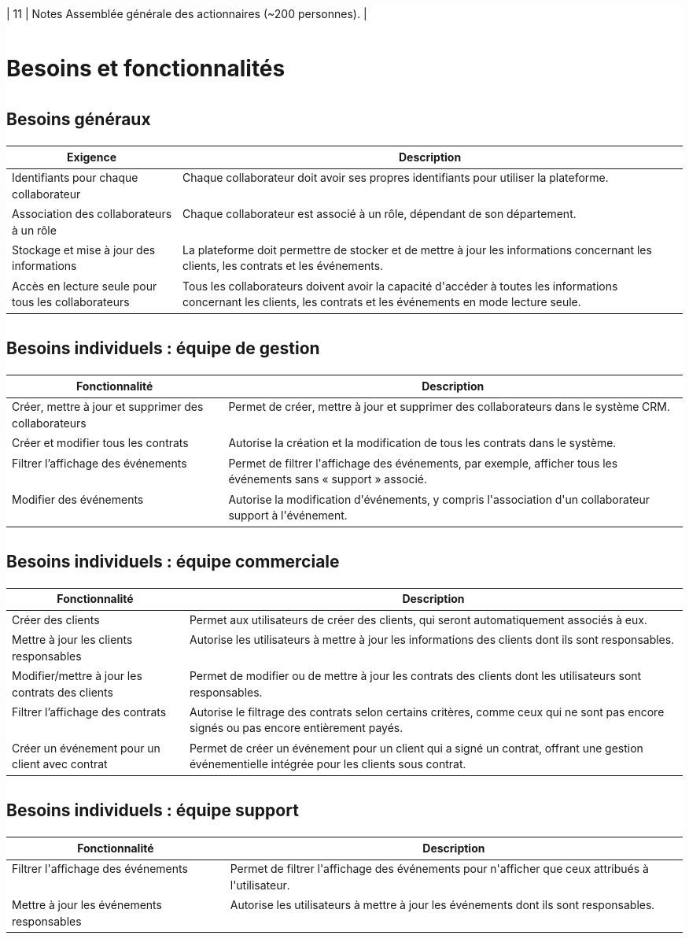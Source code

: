 | 11                | Notes Assemblée générale des actionnaires (~200 personnes).      |

# Besoins et fonctionnalités

## Besoins généraux

| Exigence                                                        | Description                                                                                                                                                   |
|-----------------------------------------------------------------|---------------------------------------------------------------------------------------------------------------------------------------------------------------|
| Identifiants pour chaque collaborateur                          | Chaque collaborateur doit avoir ses propres identifiants pour utiliser la plateforme.                                                                          |
| Association des collaborateurs à un rôle                        | Chaque collaborateur est associé à un rôle, dépendant de son département.                                                                                     |
| Stockage et mise à jour des informations                        | La plateforme doit permettre de stocker et de mettre à jour les informations concernant les clients, les contrats et les événements.                          |
| Accès en lecture seule pour tous les collaborateurs             | Tous les collaborateurs doivent avoir la capacité d'accéder à toutes les informations concernant les clients, les contrats et les événements en mode lecture seule. |

## Besoins individuels : équipe de gestion

| Fonctionnalité                                 | Description                                                                                                        |
|------------------------------------------------|--------------------------------------------------------------------------------------------------------------------|
| Créer, mettre à jour et supprimer des collaborateurs | Permet de créer, mettre à jour et supprimer des collaborateurs dans le système CRM.                                 |
| Créer et modifier tous les contrats            | Autorise la création et la modification de tous les contrats dans le système.                                       |
| Filtrer l’affichage des événements             | Permet de filtrer l'affichage des événements, par exemple, afficher tous les événements sans « support » associé.   |
| Modifier des événements                        | Autorise la modification d'événements, y compris l'association d'un collaborateur support à l'événement.           |

## Besoins individuels : équipe commerciale

| Fonctionnalité                                     | Description                                                                                                                                                         |
|----------------------------------------------------|---------------------------------------------------------------------------------------------------------------------------------------------------------------------|
| Créer des clients                                  | Permet aux utilisateurs de créer des clients, qui seront automatiquement associés à eux.                                                                              |
| Mettre à jour les clients responsables             | Autorise les utilisateurs à mettre à jour les informations des clients dont ils sont responsables.                                                                   |
| Modifier/mettre à jour les contrats des clients    | Permet de modifier ou de mettre à jour les contrats des clients dont les utilisateurs sont responsables.                                                             |
| Filtrer l’affichage des contrats                   | Autorise le filtrage des contrats selon certains critères, comme ceux qui ne sont pas encore signés ou pas encore entièrement payés.                                 |
| Créer un événement pour un client avec contrat     | Permet de créer un événement pour un client qui a signé un contrat, offrant une gestion événementielle intégrée pour les clients sous contrat.                       |

## Besoins individuels : équipe support

| Fonctionnalité                              | Description                                                                                      |
|---------------------------------------------|--------------------------------------------------------------------------------------------------|
| Filtrer l'affichage des événements          | Permet de filtrer l'affichage des événements pour n'afficher que ceux attribués à l'utilisateur. |
| Mettre à jour les événements responsables   | Autorise les utilisateurs à mettre à jour les événements dont ils sont responsables.             |
